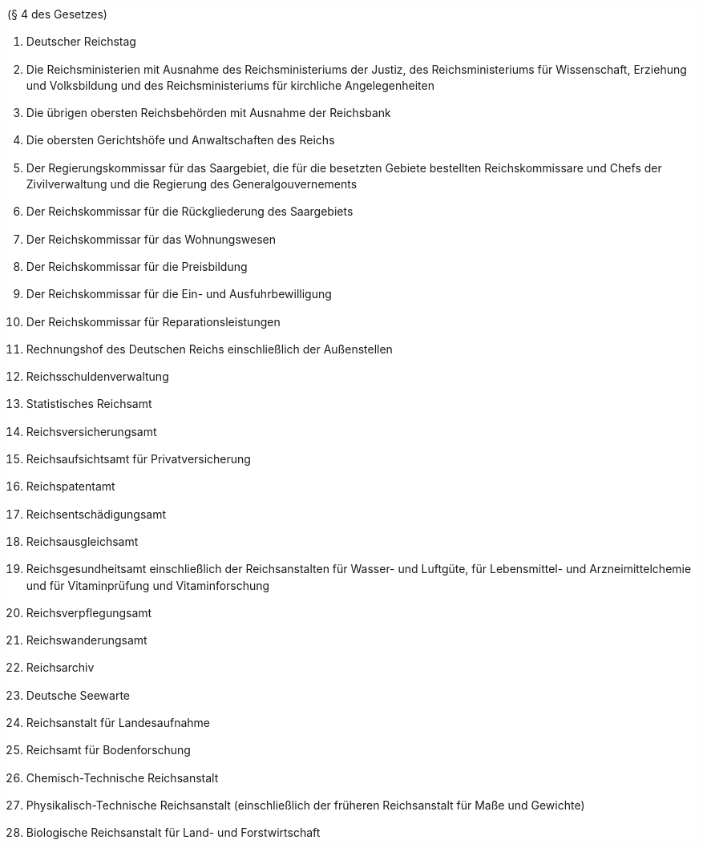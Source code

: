   
  
  
  
(§ 4 des Gesetzes)

1. Deutscher Reichstag

2. Die Reichsministerien mit Ausnahme des Reichsministeriums der Justiz, des Reichsministeriums für Wissenschaft, Erziehung und Volksbildung und des Reichsministeriums für kirchliche Angelegenheiten

3. Die übrigen obersten Reichsbehörden mit Ausnahme der Reichsbank

4. Die obersten Gerichtshöfe und Anwaltschaften des Reichs

5. Der Regierungskommissar für das Saargebiet, die für die besetzten Gebiete bestellten Reichskommissare und Chefs der Zivilverwaltung und die Regierung des Generalgouvernements

6. Der Reichskommissar für die Rückgliederung des Saargebiets

7. Der Reichskommissar für das Wohnungswesen

8. Der Reichskommissar für die Preisbildung

9. Der Reichskommissar für die Ein- und Ausfuhrbewilligung

10. Der Reichskommissar für Reparationsleistungen

11. Rechnungshof des Deutschen Reichs einschließlich der Außenstellen

12. Reichsschuldenverwaltung

13. Statistisches Reichsamt

14. Reichsversicherungsamt

15. Reichsaufsichtsamt für Privatversicherung

16. Reichspatentamt

17. Reichsentschädigungsamt

18. Reichsausgleichsamt

19. Reichsgesundheitsamt einschließlich der Reichsanstalten für Wasser- und Luftgüte, für Lebensmittel- und Arzneimittelchemie und für Vitaminprüfung und Vitaminforschung

20. Reichsverpflegungsamt

21. Reichswanderungsamt

22. Reichsarchiv

23. Deutsche Seewarte

24. Reichsanstalt für Landesaufnahme

25. Reichsamt für Bodenforschung

26. Chemisch-Technische Reichsanstalt

27. Physikalisch-Technische Reichsanstalt (einschließlich der früheren Reichsanstalt für Maße und Gewichte)

28. Biologische Reichsanstalt für Land- und Forstwirtschaft
